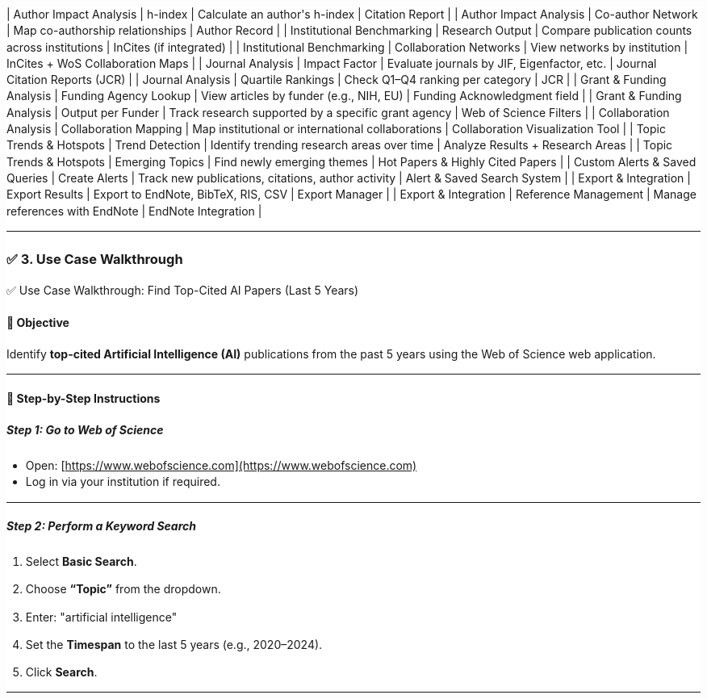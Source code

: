 | Author Impact Analysis     | h-index                     | Calculate an author's h-index                                                   | Citation Report                            |
| Author Impact Analysis     | Co-author Network           | Map co-authorship relationships                                                 | Author Record                              |
| Institutional Benchmarking | Research Output             | Compare publication counts across institutions                                  | InCites (if integrated)                    |
| Institutional Benchmarking | Collaboration Networks      | View networks by institution                                                    | InCites + WoS Collaboration Maps           |
| Journal Analysis           | Impact Factor               | Evaluate journals by JIF, Eigenfactor, etc.                                     | Journal Citation Reports (JCR)            |
| Journal Analysis           | Quartile Rankings           | Check Q1–Q4 ranking per category                                                | JCR                                        |
| Grant & Funding Analysis   | Funding Agency Lookup       | View articles by funder (e.g., NIH, EU)                                         | Funding Acknowledgment field               |
| Grant & Funding Analysis   | Output per Funder           | Track research supported by a specific grant agency                             | Web of Science Filters                     |
| Collaboration Analysis     | Collaboration Mapping       | Map institutional or international collaborations                               | Collaboration Visualization Tool           |
| Topic Trends & Hotspots    | Trend Detection             | Identify trending research areas over time                                      | Analyze Results + Research Areas           |
| Topic Trends & Hotspots    | Emerging Topics             | Find newly emerging themes                                                      | Hot Papers & Highly Cited Papers           |
| Custom Alerts & Saved Queries | Create Alerts            | Track new publications, citations, author activity                              | Alert & Saved Search System                |
| Export & Integration       | Export Results              | Export to EndNote, BibTeX, RIS, CSV                                             | Export Manager                             |
| Export & Integration       | Reference Management        | Manage references with EndNote                                                  | EndNote Integration                        |


---

### ✅ 3. Use Case Walkthrough


✅ Use Case Walkthrough: Find Top-Cited AI Papers (Last 5 Years)

#### 🎯 Objective
Identify **top-cited Artificial Intelligence (AI)** publications from the past 5 years using the Web of Science web application.

---

#### 🧭 Step-by-Step Instructions

#####  Step 1: Go to Web of Science
- Open: [https://www.webofscience.com](https://www.webofscience.com)
- Log in via your institution if required.

---

#####  Step 2: Perform a Keyword Search
1. Select **Basic Search**.
2. Choose **“Topic”** from the dropdown.
3. Enter:  "artificial intelligence"

4. Set the **Timespan** to the last 5 years (e.g., 2020–2024).
5. Click **Search**.

---
